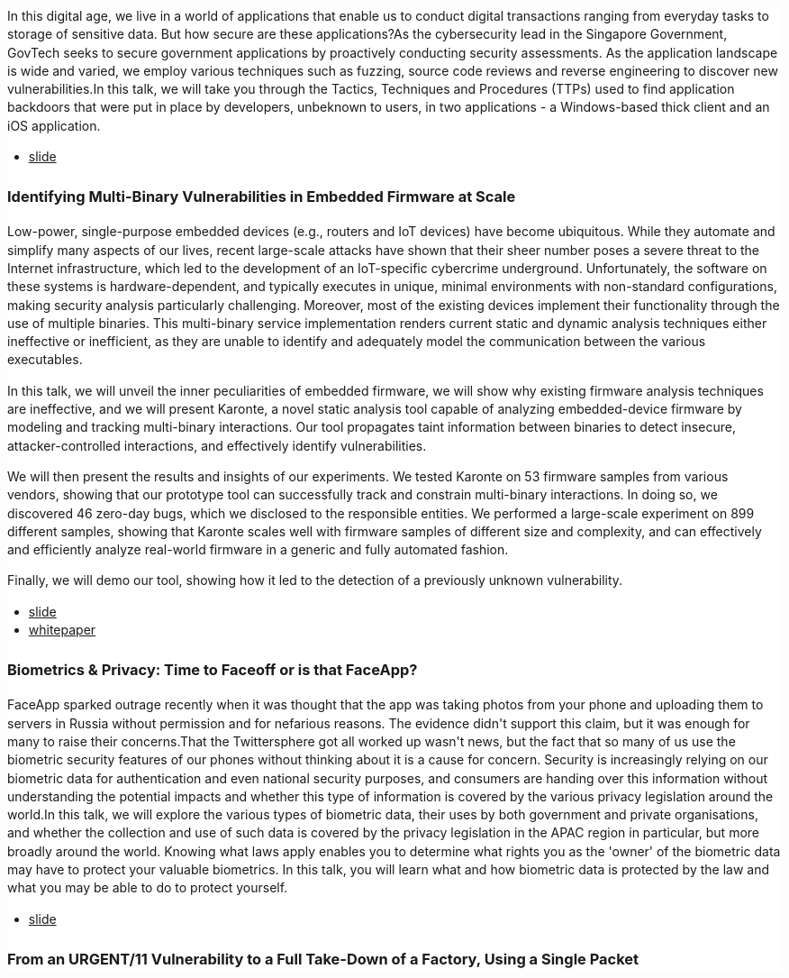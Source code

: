 In this digital age, we live in a world of applications that enable us to conduct digital transactions ranging from everyday tasks to storage of sensitive data. But how secure are these applications?As the cybersecurity lead in the Singapore Government, GovTech seeks to secure government applications by proactively conducting security assessments. As the application landscape is wide and varied, we employ various techniques such as fuzzing, source code reviews and reverse engineering to discover new vulnerabilities.In this talk, we will take you through the Tactics, Techniques and Procedures (TTPs) used to find application backdoors that were put in place by developers, unbeknown to users, in two applications - a Windows-based thick client and an iOS application.
- [slide](http://i.blackhat.com/asia-20/Friday/asia-20-Loke-Patching-Loopholes-Finding-Backdoors-In-Applications.pdf)
### Identifying Multi-Binary Vulnerabilities in Embedded Firmware at Scale
Low-power, single-purpose embedded devices (e.g., routers and IoT devices) have become ubiquitous. While they automate and simplify many aspects of our lives, recent large-scale attacks have shown that their sheer number poses a severe threat to the Internet infrastructure, which led to the development of an IoT-specific cybercrime underground. Unfortunately, the software on these systems is hardware-dependent, and typically executes in unique, minimal environments with non-standard configurations, making security analysis particularly challenging. Moreover, most of the existing devices implement their functionality through the use of multiple binaries. This multi-binary service implementation renders current static and dynamic analysis techniques either ineffective or inefficient, as they are unable to identify and adequately model the communication between the various executables.

In this talk, we will unveil the inner peculiarities of embedded firmware, we will show why existing firmware analysis techniques are ineffective, and we will present Karonte, a novel static analysis tool capable of analyzing embedded-device firmware by modeling and tracking multi-binary interactions. Our tool propagates taint information between binaries to detect insecure, attacker-controlled interactions, and effectively identify vulnerabilities.

We will then present the results and insights of our experiments. We tested Karonte on 53 firmware samples from various vendors, showing that our prototype tool can successfully track and constrain multi-binary interactions. In doing so, we discovered 46 zero-day bugs, which we disclosed to the responsible entities.  We performed a large-scale experiment on 899 different samples, showing that Karonte scales well with firmware samples of different size and complexity, and can effectively and efficiently analyze real-world firmware in a generic and fully automated fashion.

Finally, we will demo our tool, showing how it led to the detection of a previously unknown vulnerability.
- [slide](http://i.blackhat.com/asia-20/Friday/asia-20-Redini-Identifying-Multi-Binary-Vulnerabilities-In-Embedded-Firmware-At-Scale.pdf)
- [whitepaper](http://i.blackhat.com/asia-20/Friday/asia-20-Redini-Identifying-Multi-Binary-Vulnerabilities-In-Embedded-Firmware-At-Scale-wp.pdf)
### Biometrics &#38; Privacy: Time to Faceoff or is that FaceApp?
FaceApp sparked outrage recently when it was thought that the app was taking photos from your phone and uploading them to servers in Russia without permission and for nefarious reasons. The evidence didn't support this claim, but it was enough for many to raise their concerns.That the Twittersphere got all worked up wasn't news, but the fact that so many of us use the biometric security features of our phones without thinking about it is a cause for concern. Security is increasingly relying on our biometric data for authentication and even national security purposes, and consumers are handing over this information without understanding the potential impacts and whether this type of information is covered by the various privacy legislation around the world.In this talk, we will explore the various types of biometric data, their uses by both government and private organisations, and whether the collection and use of such data is covered by the privacy legislation in the APAC region in particular, but more broadly around the world. Knowing what laws apply enables you to determine what rights you as the 'owner' of the biometric data may have to protect your valuable biometrics. In this talk, you will learn what and how biometric data is protected by the law and what you may be able to do to protect yourself.
- [slide](http://i.blackhat.com/asia-20/Friday/asia-20-Wingard-Biometrics-And-Privacy-Time-To-Face-Off-Or-Is-That-FaceApp.pdf)
### From an URGENT/11 Vulnerability to a Full Take-Down of a Factory, Using a Single Packet